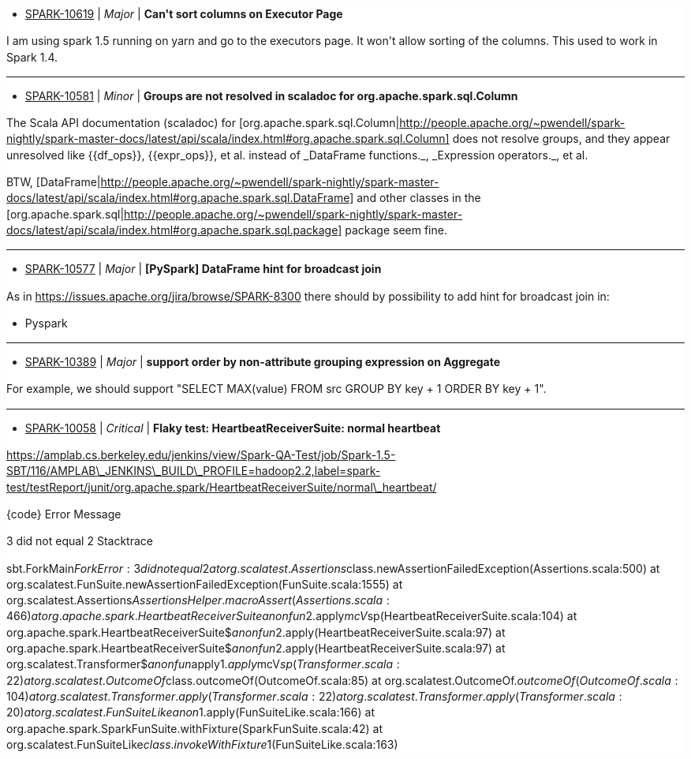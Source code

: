 * [SPARK-10619](https://issues.apache.org/jira/browse/SPARK-10619) | *Major* | **Can't sort columns on Executor Page**

I am using spark 1.5 running on yarn and go to the executors page.  It won't allow sorting of the columns. This used to work in Spark 1.4.


---

* [SPARK-10581](https://issues.apache.org/jira/browse/SPARK-10581) | *Minor* | **Groups are not resolved in scaladoc for org.apache.spark.sql.Column**

The Scala API documentation (scaladoc) for [org.apache.spark.sql.Column\|http://people.apache.org/~pwendell/spark-nightly/spark-master-docs/latest/api/scala/index.html#org.apache.spark.sql.Column] does not resolve groups, and they appear unresolved like {{df\_ops}}, {{expr\_ops}}, et al. instead of \_DataFrame functions.\_, \_Expression operators.\_, et al.  

BTW, [DataFrame\|http://people.apache.org/~pwendell/spark-nightly/spark-master-docs/latest/api/scala/index.html#org.apache.spark.sql.DataFrame] and other classes in the [org.apache.spark.sql\|http://people.apache.org/~pwendell/spark-nightly/spark-master-docs/latest/api/scala/index.html#org.apache.spark.sql.package] package seem fine.


---

* [SPARK-10577](https://issues.apache.org/jira/browse/SPARK-10577) | *Major* | **[PySpark] DataFrame hint for broadcast join**

As in https://issues.apache.org/jira/browse/SPARK-8300
there should by possibility to add hint for broadcast join in:
- Pyspark


---

* [SPARK-10389](https://issues.apache.org/jira/browse/SPARK-10389) | *Major* | **support order by non-attribute grouping expression on Aggregate**

For example, we should support "SELECT MAX(value) FROM src GROUP BY key + 1 ORDER BY key + 1".


---

* [SPARK-10058](https://issues.apache.org/jira/browse/SPARK-10058) | *Critical* | **Flaky test: HeartbeatReceiverSuite: normal heartbeat**

https://amplab.cs.berkeley.edu/jenkins/view/Spark-QA-Test/job/Spark-1.5-SBT/116/AMPLAB\_JENKINS\_BUILD\_PROFILE=hadoop2.2,label=spark-test/testReport/junit/org.apache.spark/HeartbeatReceiverSuite/normal\_heartbeat/

{code}
Error Message

3 did not equal 2
Stacktrace

sbt.ForkMain$ForkError: 3 did not equal 2
	at org.scalatest.Assertions$class.newAssertionFailedException(Assertions.scala:500)
	at org.scalatest.FunSuite.newAssertionFailedException(FunSuite.scala:1555)
	at org.scalatest.Assertions$AssertionsHelper.macroAssert(Assertions.scala:466)
	at org.apache.spark.HeartbeatReceiverSuite$$anonfun$2.apply$mcV$sp(HeartbeatReceiverSuite.scala:104)
	at org.apache.spark.HeartbeatReceiverSuite$$anonfun$2.apply(HeartbeatReceiverSuite.scala:97)
	at org.apache.spark.HeartbeatReceiverSuite$$anonfun$2.apply(HeartbeatReceiverSuite.scala:97)
	at org.scalatest.Transformer$$anonfun$apply$1.apply$mcV$sp(Transformer.scala:22)
	at org.scalatest.OutcomeOf$class.outcomeOf(OutcomeOf.scala:85)
	at org.scalatest.OutcomeOf$.outcomeOf(OutcomeOf.scala:104)
	at org.scalatest.Transformer.apply(Transformer.scala:22)
	at org.scalatest.Transformer.apply(Transformer.scala:20)
	at org.scalatest.FunSuiteLike$$anon$1.apply(FunSuiteLike.scala:166)
	at org.apache.spark.SparkFunSuite.withFixture(SparkFunSuite.scala:42)
	at org.scalatest.FunSuiteLike$class.invokeWithFixture$1(FunSuiteLike.scala:163)